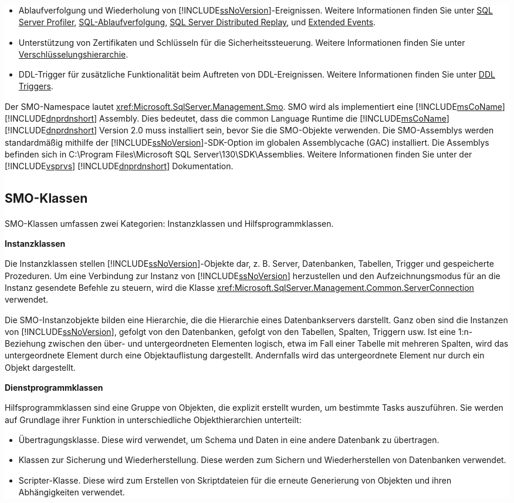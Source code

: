 -   Ablaufverfolgung und Wiederholung von [!INCLUDE[ssNoVersion](../../includes/ssnoversion-md.md)]-Ereignissen. Weitere Informationen finden Sie unter [SQL Server Profiler](../../tools/sql-server-profiler/sql-server-profiler.md), [SQL-Ablaufverfolgung](../../relational-databases/sql-trace/sql-trace.md), [SQL Server Distributed Replay](../../tools/distributed-replay/sql-server-distributed-replay.md), und [Extended Events](../../relational-databases/extended-events/extended-events.md).  
  
-   Unterstützung von Zertifikaten und Schlüsseln für die Sicherheitssteuerung. Weitere Informationen finden Sie unter [Verschlüsselungshierarchie](../../relational-databases/security/encryption/encryption-hierarchy.md).  
  
-   DDL-Trigger für zusätzliche Funktionalität beim Auftreten von DDL-Ereignissen. Weitere Informationen finden Sie unter [DDL Triggers](../../relational-databases/triggers/ddl-triggers.md).  
  
 Der SMO-Namespace lautet <xref:Microsoft.SqlServer.Management.Smo>. SMO wird als implementiert eine [!INCLUDE[msCoName](../../includes/msconame-md.md)] [!INCLUDE[dnprdnshort](../../includes/dnprdnshort-md.md)] Assembly. Dies bedeutet, dass die common Language Runtime die [!INCLUDE[msCoName](../../includes/msconame-md.md)] [!INCLUDE[dnprdnshort](../../includes/dnprdnshort-md.md)] Version 2.0 muss installiert sein, bevor Sie die SMO-Objekte verwenden. Die SMO-Assemblys werden standardmäßig mithilfe der [!INCLUDE[ssNoVersion](../../includes/ssnoversion-md.md)]-SDK-Option im globalen Assemblycache (GAC) installiert. Die Assemblys befinden sich in C:\Program Files\Microsoft SQL Server\130\SDK\Assemblies\. Weitere Informationen finden Sie unter der [!INCLUDE[vsprvs](../../includes/vsprvs-md.md)] [!INCLUDE[dnprdnshort](../../includes/dnprdnshort-md.md)] Dokumentation.  
  
## <a name="smo-classes"></a>SMO-Klassen  
 SMO-Klassen umfassen zwei Kategorien: Instanzklassen und Hilfsprogrammklassen.  
  
 **Instanzklassen**  
  
 Die Instanzklassen stellen [!INCLUDE[ssNoVersion](../../includes/ssnoversion-md.md)]-Objekte dar, z. B. Server, Datenbanken, Tabellen, Trigger und gespeicherte Prozeduren. Um eine Verbindung zur Instanz von [!INCLUDE[ssNoVersion](../../includes/ssnoversion-md.md)] herzustellen und den Aufzeichnungsmodus für an die Instanz gesendete Befehle zu steuern, wird die Klasse <xref:Microsoft.SqlServer.Management.Common.ServerConnection> verwendet.  
  
 Die SMO-Instanzobjekte bilden eine Hierarchie, die die Hierarchie eines Datenbankservers darstellt. Ganz oben sind die Instanzen von [!INCLUDE[ssNoVersion](../../includes/ssnoversion-md.md)], gefolgt von den Datenbanken, gefolgt von den Tabellen, Spalten, Triggern usw. Ist eine 1:n-Beziehung zwischen den über- und untergeordneten Elementen logisch, etwa im Fall einer Tabelle mit mehreren Spalten, wird das untergeordnete Element durch eine Objektauflistung dargestellt. Andernfalls wird das untergeordnete Element nur durch ein Objekt dargestellt.  
  
 **Dienstprogrammklassen**  
  
 Hilfsprogrammklassen sind eine Gruppe von Objekten, die explizit erstellt wurden, um bestimmte Tasks auszuführen. Sie werden auf Grundlage ihrer Funktion in unterschiedliche Objekthierarchien unterteilt:  
  
-   Übertragungsklasse. Diese wird verwendet, um Schema und Daten in eine andere Datenbank zu übertragen.  
  
-   Klassen zur Sicherung und Wiederherstellung. Diese werden zum Sichern und Wiederherstellen von Datenbanken verwendet.  
  
-   Scripter-Klasse. Diese wird zum Erstellen von Skriptdateien für die erneute Generierung von Objekten und ihren Abhängigkeiten verwendet.  
  